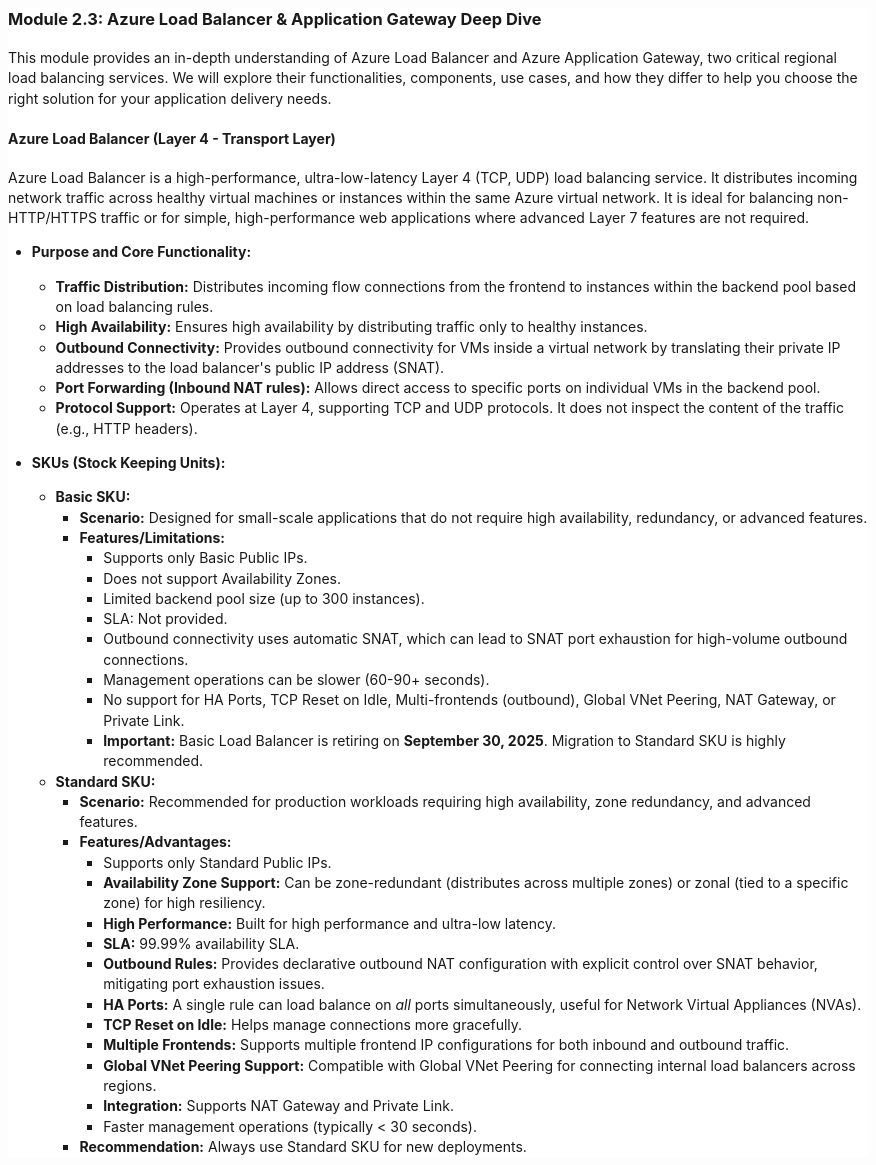 ### **Module 2.3: Azure Load Balancer & Application Gateway Deep Dive**

This module provides an in-depth understanding of Azure Load Balancer and Azure Application Gateway, two critical regional load balancing services. We will explore their functionalities, components, use cases, and how they differ to help you choose the right solution for your application delivery needs.

#### **Azure Load Balancer (Layer 4 - Transport Layer)**

Azure Load Balancer is a high-performance, ultra-low-latency Layer 4 (TCP, UDP) load balancing service. It distributes incoming network traffic across healthy virtual machines or instances within the same Azure virtual network. It is ideal for balancing non-HTTP/HTTPS traffic or for simple, high-performance web applications where advanced Layer 7 features are not required.

* **Purpose and Core Functionality:**
    * **Traffic Distribution:** Distributes incoming flow connections from the frontend to instances within the backend pool based on load balancing rules.
    * **High Availability:** Ensures high availability by distributing traffic only to healthy instances.
    * **Outbound Connectivity:** Provides outbound connectivity for VMs inside a virtual network by translating their private IP addresses to the load balancer's public IP address (SNAT).
    * **Port Forwarding (Inbound NAT rules):** Allows direct access to specific ports on individual VMs in the backend pool.
    * **Protocol Support:** Operates at Layer 4, supporting TCP and UDP protocols. It does not inspect the content of the traffic (e.g., HTTP headers).

* **SKUs (Stock Keeping Units):**
    * **Basic SKU:**
        * **Scenario:** Designed for small-scale applications that do not require high availability, redundancy, or advanced features.
        * **Features/Limitations:**
            * Supports only Basic Public IPs.
            * Does not support Availability Zones.
            * Limited backend pool size (up to 300 instances).
            * SLA: Not provided.
            * Outbound connectivity uses automatic SNAT, which can lead to SNAT port exhaustion for high-volume outbound connections.
            * Management operations can be slower (60-90+ seconds).
            * No support for HA Ports, TCP Reset on Idle, Multi-frontends (outbound), Global VNet Peering, NAT Gateway, or Private Link.
            * **Important:** Basic Load Balancer is retiring on **September 30, 2025**. Migration to Standard SKU is highly recommended.
    * **Standard SKU:**
        * **Scenario:** Recommended for production workloads requiring high availability, zone redundancy, and advanced features.
        * **Features/Advantages:**
            * Supports only Standard Public IPs.
            * **Availability Zone Support:** Can be zone-redundant (distributes across multiple zones) or zonal (tied to a specific zone) for high resiliency.
            * **High Performance:** Built for high performance and ultra-low latency.
            * **SLA:** 99.99% availability SLA.
            * **Outbound Rules:** Provides declarative outbound NAT configuration with explicit control over SNAT behavior, mitigating port exhaustion issues.
            * **HA Ports:** A single rule can load balance on *all* ports simultaneously, useful for Network Virtual Appliances (NVAs).
            * **TCP Reset on Idle:** Helps manage connections more gracefully.
            * **Multiple Frontends:** Supports multiple frontend IP configurations for both inbound and outbound traffic.
            * **Global VNet Peering Support:** Compatible with Global VNet Peering for connecting internal load balancers across regions.
            * **Integration:** Supports NAT Gateway and Private Link.
            * Faster management operations (typically < 30 seconds).
        * **Recommendation:** Always use Standard SKU for new deployments.
